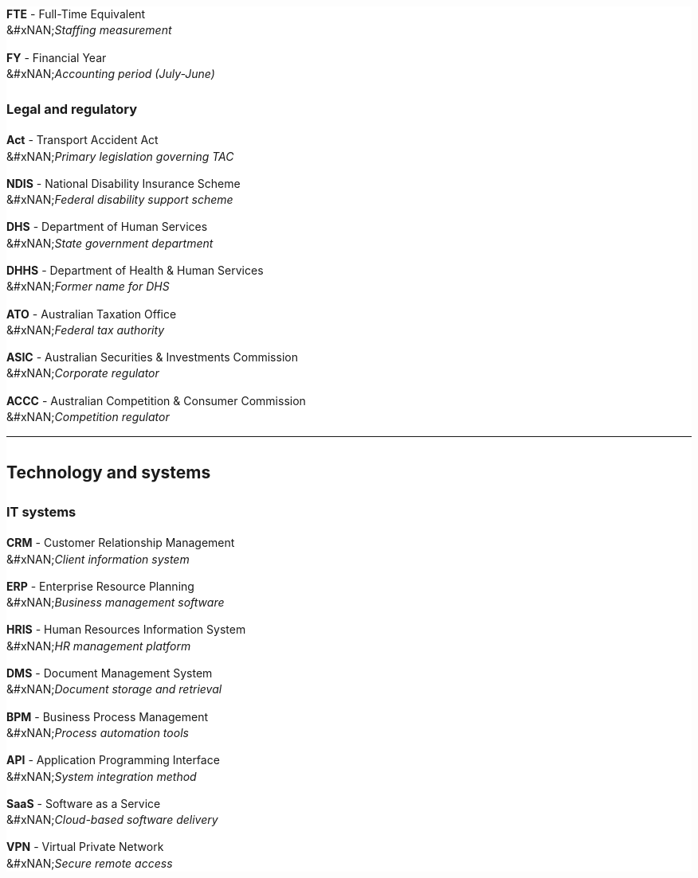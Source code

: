**FTE** - Full-Time Equivalent\
&#xNAN;_&#x53;taffing measurement_

**FY** - Financial Year\
&#xNAN;_&#x41;ccounting period (July-June)_

### Legal and regulatory

**Act** - Transport Accident Act\
&#xNAN;_&#x50;rimary legislation governing TAC_

**NDIS** - National Disability Insurance Scheme\
&#xNAN;_&#x46;ederal disability support scheme_

**DHS** - Department of Human Services\
&#xNAN;_&#x53;tate government department_

**DHHS** - Department of Health & Human Services\
&#xNAN;_&#x46;ormer name for DHS_

**ATO** - Australian Taxation Office\
&#xNAN;_&#x46;ederal tax authority_

**ASIC** - Australian Securities & Investments Commission\
&#xNAN;_&#x43;orporate regulator_

**ACCC** - Australian Competition & Consumer Commission\
&#xNAN;_&#x43;ompetition regulator_

***

## Technology and systems

### IT systems

**CRM** - Customer Relationship Management\
&#xNAN;_&#x43;lient information system_

**ERP** - Enterprise Resource Planning\
&#xNAN;_&#x42;usiness management software_

**HRIS** - Human Resources Information System\
&#xNAN;_&#x48;R management platform_

**DMS** - Document Management System\
&#xNAN;_&#x44;ocument storage and retrieval_

**BPM** - Business Process Management\
&#xNAN;_&#x50;rocess automation tools_

**API** - Application Programming Interface\
&#xNAN;_&#x53;ystem integration method_

**SaaS** - Software as a Service\
&#xNAN;_&#x43;loud-based software delivery_

**VPN** - Virtual Private Network\
&#xNAN;_&#x53;ecure remote access_
